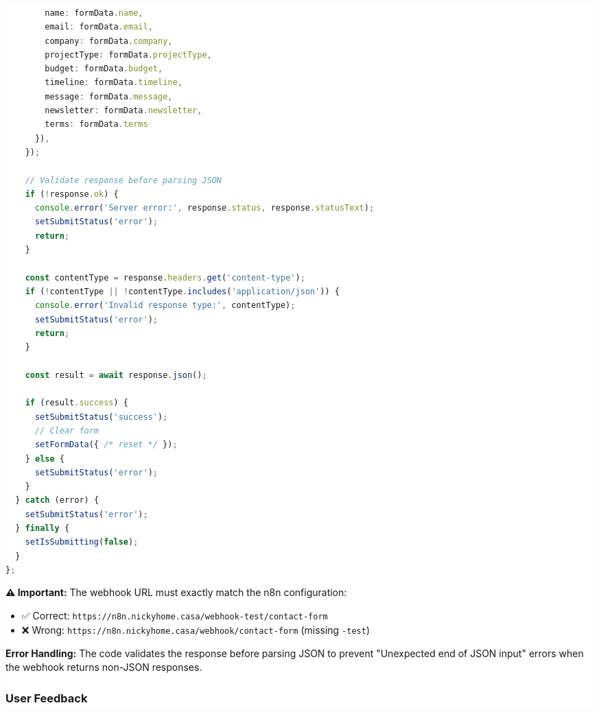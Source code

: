 ```typescript
        name: formData.name,
        email: formData.email,
        company: formData.company,
        projectType: formData.projectType,
        budget: formData.budget,
        timeline: formData.timeline,
        message: formData.message,
        newsletter: formData.newsletter,
        terms: formData.terms
      }),
    });

    // Validate response before parsing JSON
    if (!response.ok) {
      console.error('Server error:', response.status, response.statusText);
      setSubmitStatus('error');
      return;
    }

    const contentType = response.headers.get('content-type');
    if (!contentType || !contentType.includes('application/json')) {
      console.error('Invalid response type:', contentType);
      setSubmitStatus('error');
      return;
    }

    const result = await response.json();

    if (result.success) {
      setSubmitStatus('success');
      // Clear form
      setFormData({ /* reset */ });
    } else {
      setSubmitStatus('error');
    }
  } catch (error) {
    setSubmitStatus('error');
  } finally {
    setIsSubmitting(false);
  }
};
```

**⚠️ Important:** The webhook URL must exactly match the n8n configuration:
- ✅ Correct: `https://n8n.nickyhome.casa/webhook-test/contact-form`
- ❌ Wrong: `https://n8n.nickyhome.casa/webhook/contact-form` (missing `-test`)

**Error Handling:**
The code validates the response before parsing JSON to prevent "Unexpected end of JSON input" errors when the webhook returns non-JSON responses.

### User Feedback
